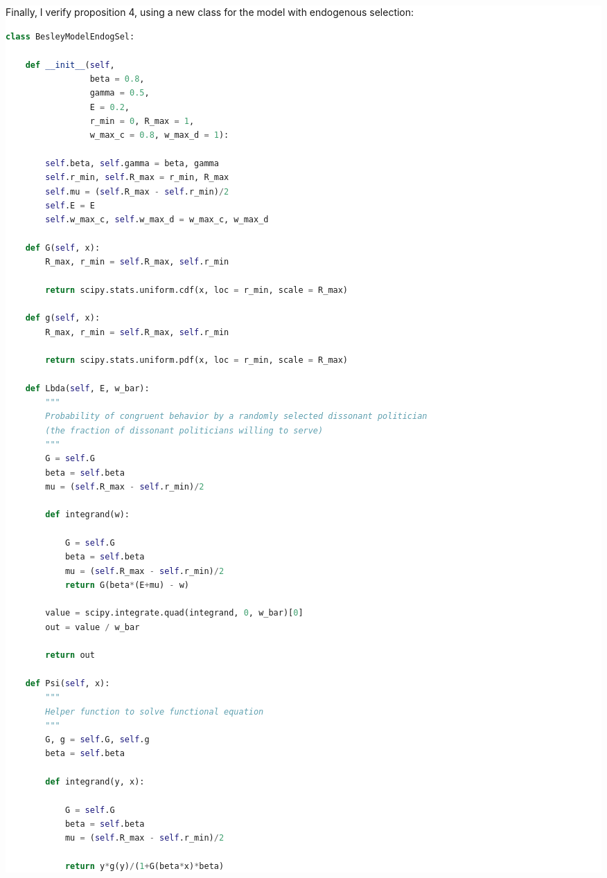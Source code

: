 Finally, I verify proposition 4, using a new class for the model with endogenous selection:



```python
class BesleyModelEndogSel:
    
    def __init__(self, 
                 beta = 0.8, 
                 gamma = 0.5, 
                 E = 0.2, 
                 r_min = 0, R_max = 1,
                 w_max_c = 0.8, w_max_d = 1):
        
        self.beta, self.gamma = beta, gamma
        self.r_min, self.R_max = r_min, R_max
        self.mu = (self.R_max - self.r_min)/2
        self.E = E
        self.w_max_c, self.w_max_d = w_max_c, w_max_d
    
    def G(self, x):
        R_max, r_min = self.R_max, self.r_min
        
        return scipy.stats.uniform.cdf(x, loc = r_min, scale = R_max)
        
    def g(self, x):
        R_max, r_min = self.R_max, self.r_min
        
        return scipy.stats.uniform.pdf(x, loc = r_min, scale = R_max)
        
    def Lbda(self, E, w_bar):
        """
        Probability of congruent behavior by a randomly selected dissonant politician
        (the fraction of dissonant politicians willing to serve)
        """
        G = self.G
        beta = self.beta
        mu = (self.R_max - self.r_min)/2
        
        def integrand(w):
            
            G = self.G
            beta = self.beta
            mu = (self.R_max - self.r_min)/2
            return G(beta*(E+mu) - w)
        
        value = scipy.integrate.quad(integrand, 0, w_bar)[0]
        out = value / w_bar
        
        return out
    
    def Psi(self, x):
        """
        Helper function to solve functional equation
        """
        G, g = self.G, self.g
        beta = self.beta
        
        def integrand(y, x):
            
            G = self.G
            beta = self.beta
            mu = (self.R_max - self.r_min)/2
            
            return y*g(y)/(1+G(beta*x)*beta)
```